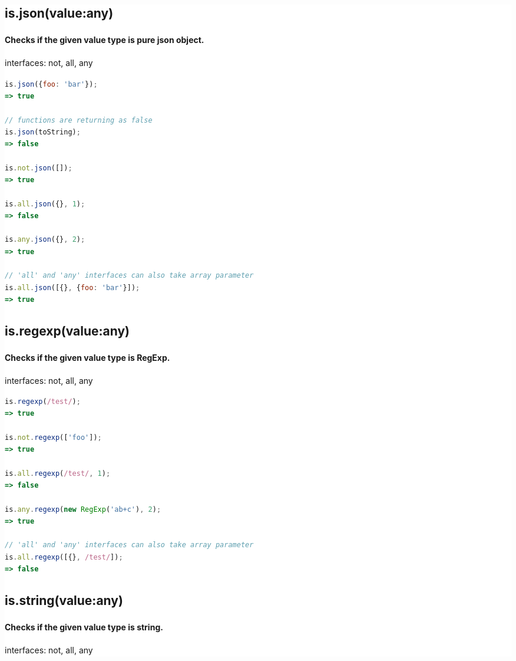 is.json(value:any)
--------------------
#### Checks if the given value type is pure json object.
interfaces: not, all, any

```javascript
is.json({foo: 'bar'});
=> true

// functions are returning as false
is.json(toString);
=> false

is.not.json([]);
=> true

is.all.json({}, 1);
=> false

is.any.json({}, 2);
=> true

// 'all' and 'any' interfaces can also take array parameter
is.all.json([{}, {foo: 'bar'}]);
=> true
```

is.regexp(value:any)
--------------------
#### Checks if the given value type is RegExp.
interfaces: not, all, any

```javascript
is.regexp(/test/);
=> true

is.not.regexp(['foo']);
=> true

is.all.regexp(/test/, 1);
=> false

is.any.regexp(new RegExp('ab+c'), 2);
=> true

// 'all' and 'any' interfaces can also take array parameter
is.all.regexp([{}, /test/]);
=> false
```

is.string(value:any)
--------------------
#### Checks if the given value type is string.
interfaces: not, all, any
